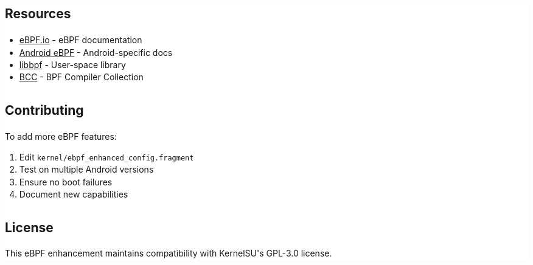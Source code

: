 ## Resources

- [eBPF.io](https://ebpf.io) - eBPF documentation
- [Android eBPF](https://source.android.com/docs/core/architecture/kernel/bpf) - Android-specific docs
- [libbpf](https://github.com/libbpf/libbpf) - User-space library
- [BCC](https://github.com/iovisor/bcc) - BPF Compiler Collection

## Contributing

To add more eBPF features:
1. Edit `kernel/ebpf_enhanced_config.fragment`
2. Test on multiple Android versions
3. Ensure no boot failures
4. Document new capabilities

## License

This eBPF enhancement maintains compatibility with KernelSU's GPL-3.0 license.
